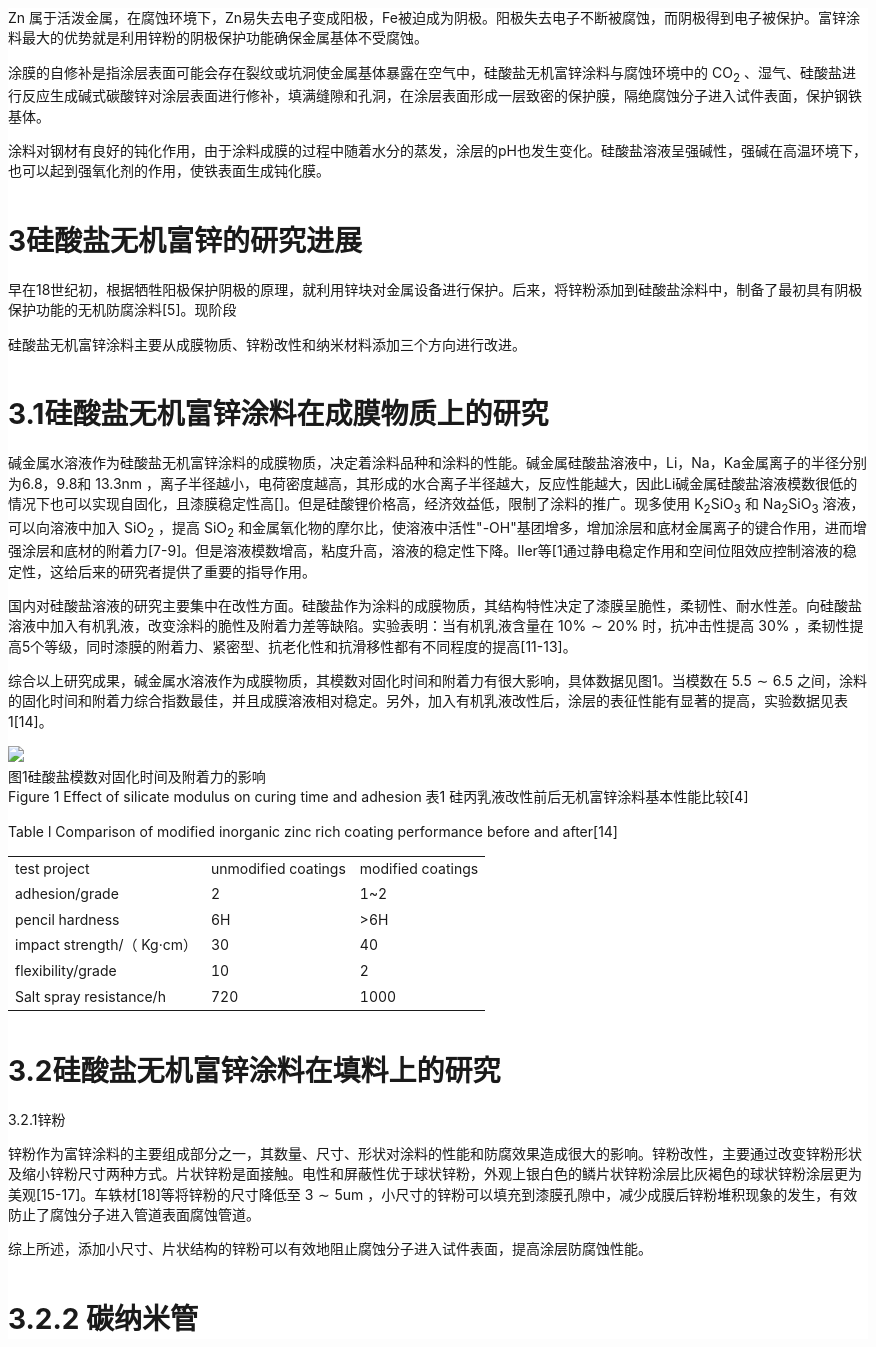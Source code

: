 Zn 属于活泼金属，在腐蚀环境下，Zn易失去电子变成阳极，Fe被迫成为阴极。阳极失去电子不断被腐蚀，而阴极得到电子被保护。富锌涂料最大的优势就是利用锌粉的阴极保护功能确保金属基体不受腐蚀。

涂膜的自修补是指涂层表面可能会存在裂纹或坑洞使金属基体暴露在空气中，硅酸盐无机富锌涂料与腐蚀环境中的 $\mathrm { C O } _ { 2 }$ 、湿气、硅酸盐进行反应生成碱式碳酸锌对涂层表面进行修补，填满缝隙和孔洞，在涂层表面形成一层致密的保护膜，隔绝腐蚀分子进入试件表面，保护钢铁基体。

涂料对钢材有良好的钝化作用，由于涂料成膜的过程中随着水分的蒸发，涂层的pH也发生变化。硅酸盐溶液呈强碱性，强碱在高温环境下，也可以起到强氧化剂的作用，使铁表面生成钝化膜。

# 3硅酸盐无机富锌的研究进展

早在18世纪初，根据牺牲阳极保护阴极的原理，就利用锌块对金属设备进行保护。后来，将锌粉添加到硅酸盐涂料中，制备了最初具有阴极保护功能的无机防腐涂料[5]。现阶段

硅酸盐无机富锌涂料主要从成膜物质、锌粉改性和纳米材料添加三个方向进行改进。

# 3.1硅酸盐无机富锌涂料在成膜物质上的研究

碱金属水溶液作为硅酸盐无机富锌涂料的成膜物质，决定着涂料品种和涂料的性能。碱金属硅酸盐溶液中，Li，Na，Ka金属离子的半径分别为6.8，9.8和 $1 3 . 3 \mathrm { n m }$ ，离子半径越小，电荷密度越高，其形成的水合离子半径越大，反应性能越大，因此Li碱金属硅酸盐溶液模数很低的情况下也可以实现自固化，且漆膜稳定性高[]。但是硅酸锂价格高，经济效益低，限制了涂料的推广。现多使用 $\mathrm { K } _ { 2 } \mathrm { S i O } _ { 3 }$ 和 $\mathrm { N a } _ { 2 } \mathrm { S i O } _ { 3 }$ 溶液，可以向溶液中加入 $\mathrm { S i O } _ { 2 }$ ，提高 $\mathrm { S i O } _ { 2 }$ 和金属氧化物的摩尔比，使溶液中活性"-OH"基团增多，增加涂层和底材金属离子的键合作用，进而增强涂层和底材的附着力[7-9]。但是溶液模数增高，粘度升高，溶液的稳定性下降。Iler等[1通过静电稳定作用和空间位阻效应控制溶液的稳定性，这给后来的研究者提供了重要的指导作用。

国内对硅酸盐溶液的研究主要集中在改性方面。硅酸盐作为涂料的成膜物质，其结构特性决定了漆膜呈脆性，柔韧性、耐水性差。向硅酸盐溶液中加入有机乳液，改变涂料的脆性及附着力差等缺陷。实验表明：当有机乳液含量在 $1 0 \% \sim 2 0 \%$ 时，抗冲击性提高 $30 \%$ ，柔韧性提高5个等级，同时漆膜的附着力、紧密型、抗老化性和抗滑移性都有不同程度的提高[11-13]。

综合以上研究成果，碱金属水溶液作为成膜物质，其模数对固化时间和附着力有很大影响，具体数据见图1。当模数在 $5 . 5 \sim 6 . 5$ 之间，涂料的固化时间和附着力综合指数最佳，并且成膜溶液相对稳定。另外，加入有机乳液改性后，涂层的表征性能有显著的提高，实验数据见表1[14]。

![](images/8c7bb27ccf2087769d92d4f906f40e3d767a278f769adcdcc9a9ee4eb3364c1b.jpg)  
图1硅酸盐模数对固化时间及附着力的影响  
Figure 1 Effect of silicate modulus on curing time and adhesion 表1 硅丙乳液改性前后无机富锌涂料基本性能比较[4]

Table l Comparison of modified inorganic zinc rich coating performance before and after[14]

<html><body><table><tr><td>test project</td><td>unmodified coatings</td><td>modified coatings</td></tr><tr><td>adhesion/grade</td><td>2</td><td>1~2</td></tr><tr><td>pencil hardness</td><td>6H</td><td>>6H</td></tr><tr><td>impact strength/（ Kg·cm）</td><td>30</td><td>40</td></tr><tr><td>flexibility/grade</td><td>10</td><td>2</td></tr><tr><td>Salt spray resistance/h</td><td>720</td><td>1000</td></tr></table></body></html>

# 3.2硅酸盐无机富锌涂料在填料上的研究

3.2.1锌粉

锌粉作为富锌涂料的主要组成部分之一，其数量、尺寸、形状对涂料的性能和防腐效果造成很大的影响。锌粉改性，主要通过改变锌粉形状及缩小锌粉尺寸两种方式。片状锌粉是面接触。电性和屏蔽性优于球状锌粉，外观上银白色的鳞片状锌粉涂层比灰褐色的球状锌粉涂层更为美观[15-17]。车轶材[18]等将锌粉的尺寸降低至 $3 \sim 5 \mathrm { { u m } }$ ，小尺寸的锌粉可以填充到漆膜孔隙中，减少成膜后锌粉堆积现象的发生，有效防止了腐蚀分子进入管道表面腐蚀管道。

综上所述，添加小尺寸、片状结构的锌粉可以有效地阻止腐蚀分子进入试件表面，提高涂层防腐蚀性能。

# 3.2.2 碳纳米管

